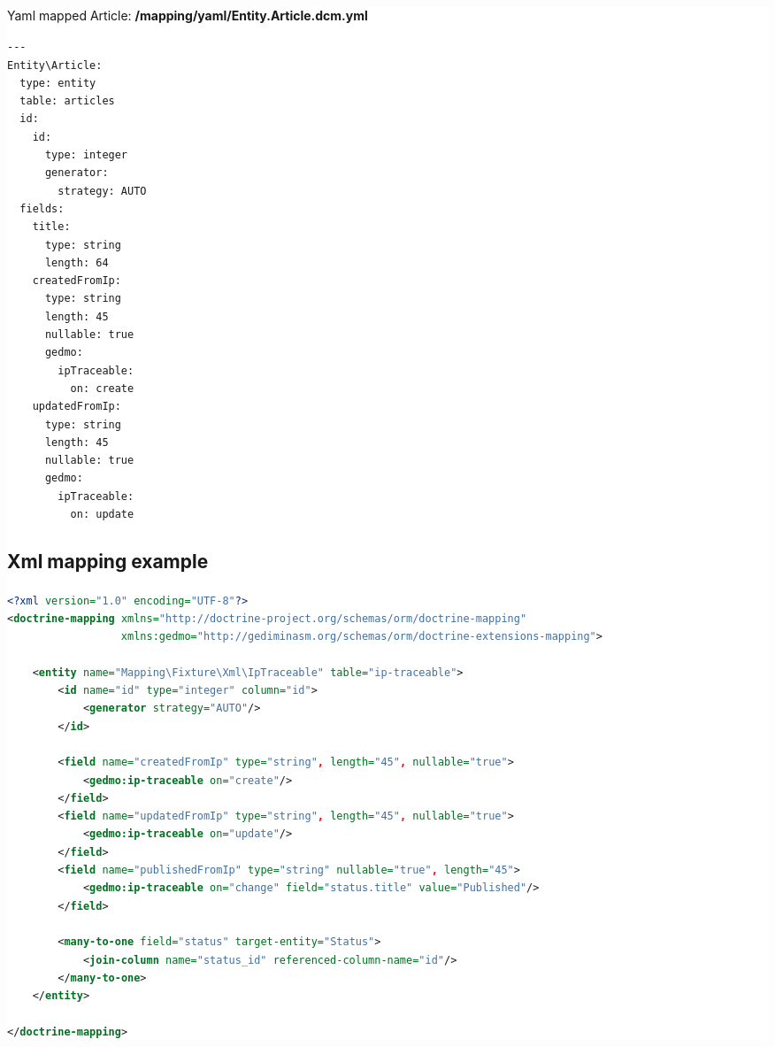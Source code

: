 Yaml mapped Article: **/mapping/yaml/Entity.Article.dcm.yml**

```
---
Entity\Article:
  type: entity
  table: articles
  id:
    id:
      type: integer
      generator:
        strategy: AUTO
  fields:
    title:
      type: string
      length: 64
    createdFromIp:
      type: string
      length: 45
      nullable: true
      gedmo:
        ipTraceable:
          on: create
    updatedFromIp:
      type: string
      length: 45
      nullable: true
      gedmo:
        ipTraceable:
          on: update
```

<a name="xml-mapping"></a>

## Xml mapping example

``` xml
<?xml version="1.0" encoding="UTF-8"?>
<doctrine-mapping xmlns="http://doctrine-project.org/schemas/orm/doctrine-mapping"
                  xmlns:gedmo="http://gediminasm.org/schemas/orm/doctrine-extensions-mapping">

    <entity name="Mapping\Fixture\Xml\IpTraceable" table="ip-traceable">
        <id name="id" type="integer" column="id">
            <generator strategy="AUTO"/>
        </id>

        <field name="createdFromIp" type="string", length="45", nullable="true">
            <gedmo:ip-traceable on="create"/>
        </field>
        <field name="updatedFromIp" type="string", length="45", nullable="true">
            <gedmo:ip-traceable on="update"/>
        </field>
        <field name="publishedFromIp" type="string" nullable="true", length="45">
            <gedmo:ip-traceable on="change" field="status.title" value="Published"/>
        </field>

        <many-to-one field="status" target-entity="Status">
            <join-column name="status_id" referenced-column-name="id"/>
        </many-to-one>
    </entity>

</doctrine-mapping>
```
